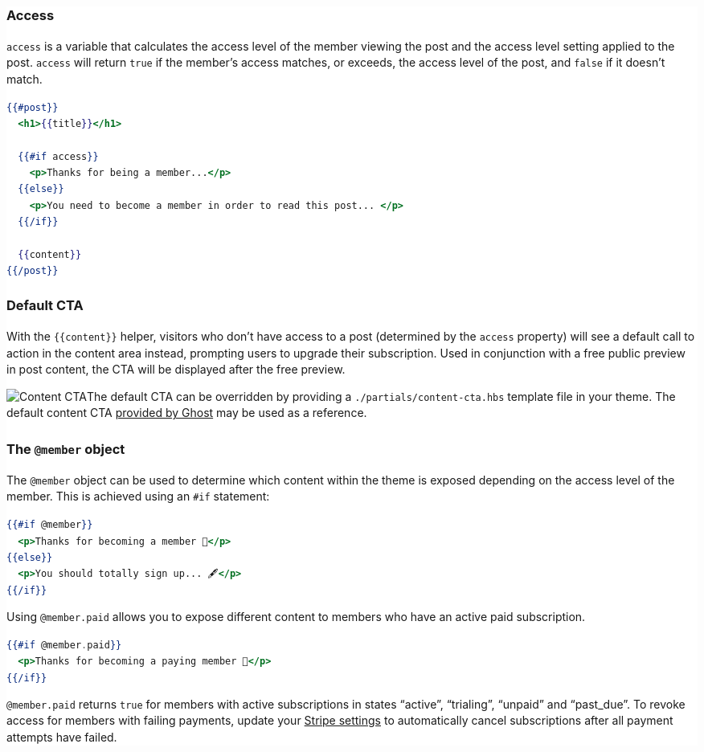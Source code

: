 ### Access

`access` is a variable that calculates the access level of the member viewing the post and the access level setting applied to the post. `access` will return `true` if the member’s access matches, or exceeds, the access level of the post, and `false` if it doesn’t match.

```handlebars
{{#post}}
  <h1>{{title}}</h1>

  {{#if access}}
    <p>Thanks for being a member...</p>
  {{else}}
    <p>You need to become a member in order to read this post... </p>
  {{/if}}

  {{content}}
{{/post}}
```

### Default CTA

With the `{{content}}` helper, visitors who don’t have access to a post (determined by the `access` property) will see a default call to action in the content area instead, prompting users to upgrade their subscription. Used in conjunction with a free public preview in post content, the CTA will be displayed after the free preview.

![Content CTA](https://ghost.org/images/docs/members/content-cta_hu3d640371aa932b7b360881a3df965f9b_54918_1462x0_resize_q100_h2_box_3.webp)The default CTA can be overridden by providing a `./partials/content-cta.hbs` template file in your theme. The default content CTA [provided by Ghost](https://github.com/TryGhost/Ghost/blob/3d989eba2371235d41468f7699a08e46fc2b1e87/ghost/core/core/frontend/helpers/tpl/content-cta.hbs) may be used as a reference.

### The `@member` object

The `@member` object can be used to determine which content within the theme is exposed depending on the access level of the member. This is achieved using an `#if` statement:

```handlebars
{{#if @member}}
  <p>Thanks for becoming a member 🎉</p>
{{else}}
  <p>You should totally sign up... 🖋</p>
{{/if}}
```

Using `@member.paid` allows you to expose different content to members who have an active paid subscription.

```handlebars
{{#if @member.paid}}
  <p>Thanks for becoming a paying member 🎉</p>
{{/if}}
```

`@member.paid` returns `true` for members with active subscriptions in states “active”, “trialing”, “unpaid” and “past\_due”. To revoke access for members with failing payments, update your [Stripe settings](https://dashboard.stripe.com/settings/billing/automatic) to automatically cancel subscriptions after all payment attempts have failed.

